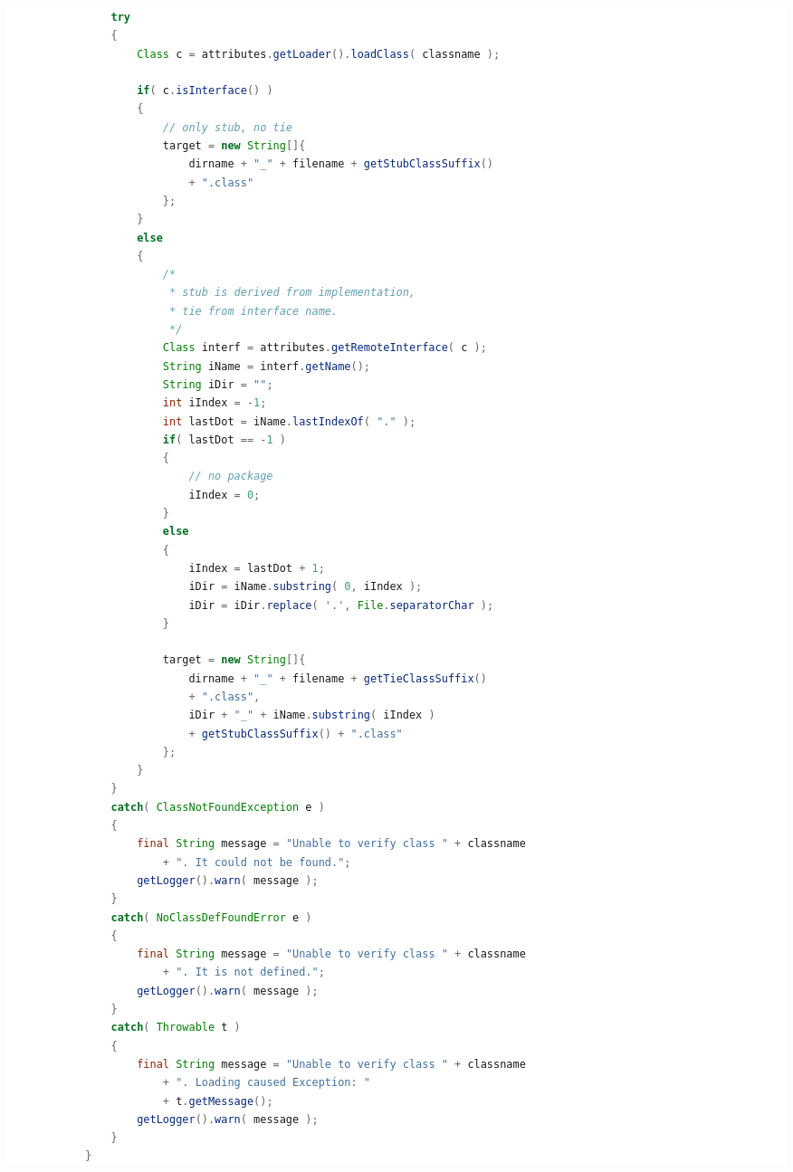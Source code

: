```java
                try
                {
                    Class c = attributes.getLoader().loadClass( classname );

                    if( c.isInterface() )
                    {
                        // only stub, no tie
                        target = new String[]{
                            dirname + "_" + filename + getStubClassSuffix()
                            + ".class"
                        };
                    }
                    else
                    {
                        /*
                         * stub is derived from implementation,
                         * tie from interface name.
                         */
                        Class interf = attributes.getRemoteInterface( c );
                        String iName = interf.getName();
                        String iDir = "";
                        int iIndex = -1;
                        int lastDot = iName.lastIndexOf( "." );
                        if( lastDot == -1 )
                        {
                            // no package
                            iIndex = 0;
                        }
                        else
                        {
                            iIndex = lastDot + 1;
                            iDir = iName.substring( 0, iIndex );
                            iDir = iDir.replace( '.', File.separatorChar );
                        }

                        target = new String[]{
                            dirname + "_" + filename + getTieClassSuffix()
                            + ".class",
                            iDir + "_" + iName.substring( iIndex )
                            + getStubClassSuffix() + ".class"
                        };
                    }
                }
                catch( ClassNotFoundException e )
                {
                    final String message = "Unable to verify class " + classname
                        + ". It could not be found.";
                    getLogger().warn( message );
                }
                catch( NoClassDefFoundError e )
                {
                    final String message = "Unable to verify class " + classname
                        + ". It is not defined.";
                    getLogger().warn( message );
                }
                catch( Throwable t )
                {
                    final String message = "Unable to verify class " + classname
                        + ". Loading caused Exception: "
                        + t.getMessage();
                    getLogger().warn( message );
                }
            }
```